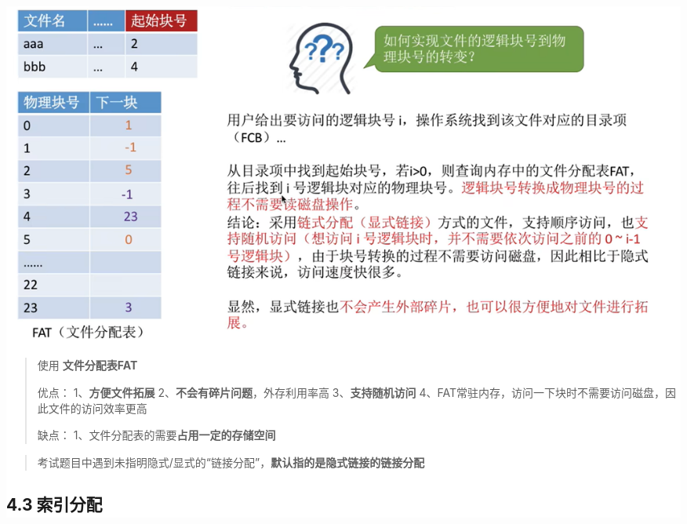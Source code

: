 ![image-20231129214737172](image/计算机操作系统_05.assets/image-20231129214737172.png)

> 使用 **文件分配表FAT**
>
> 优点：
> 1、**方便文件拓展**
> 2、**不会有碎片问题**，外存利用率高
> 3、**支持随机访问**
> 4、FAT常驻内存，访问一下块时不需要访问磁盘，因此文件的访问效率更高
>
> 缺点：
> 1、文件分配表的需要**占用一定的存储空间**

> 考试题目中遇到未指明隐式/显式的“链接分配”，**默认指的是隐式链接的链接分配**

## 4.3 索引分配























